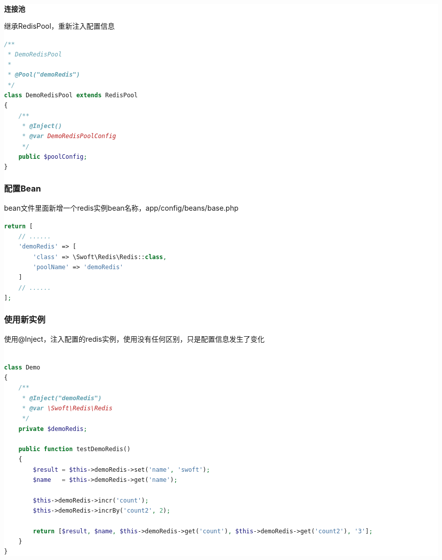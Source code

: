 **连接池**    

继承RedisPool，重新注入配置信息

``` php
/**
 * DemoRedisPool
 *
 * @Pool("demoRedis")
 */
class DemoRedisPool extends RedisPool
{
    /**
     * @Inject()
     * @var DemoRedisPoolConfig
     */
    public $poolConfig;
}
``` 

### 配置Bean

bean文件里面新增一个redis实例bean名称，app/config/beans/base.php

```php
return [
    // ......
    'demoRedis' => [
        'class' => \Swoft\Redis\Redis::class,
        'poolName' => 'demoRedis'
    ]
    // ......
];

```

### 使用新实例

使用@Inject，注入配置的redis实例，使用没有任何区别，只是配置信息发生了变化

```php

class Demo
{
    /**
     * @Inject("demoRedis")
     * @var \Swoft\Redis\Redis
     */
    private $demoRedis;

    public function testDemoRedis()
    {
        $result = $this->demoRedis->set('name', 'swoft');
        $name   = $this->demoRedis->get('name');

        $this->demoRedis->incr('count');
        $this->demoRedis->incrBy('count2', 2);

        return [$result, $name, $this->demoRedis->get('count'), $this->demoRedis->get('count2'), '3'];
    }
}
```
